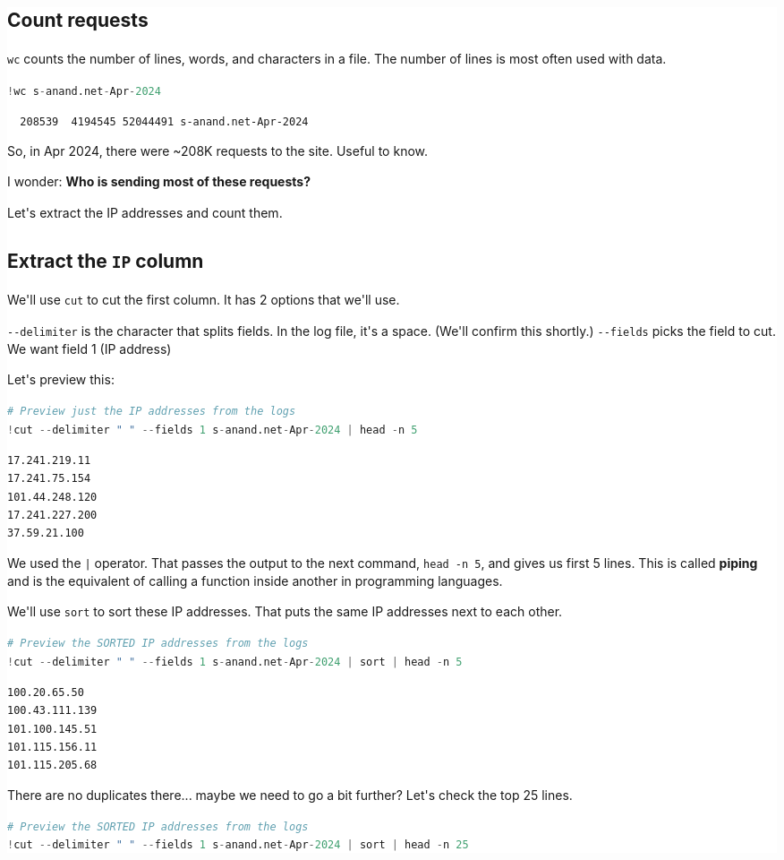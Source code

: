 ## Count requests

`wc` counts the number of lines, words, and characters in a file. The number of lines is most often used with data.

```python
!wc s-anand.net-Apr-2024
```

      208539  4194545 52044491 s-anand.net-Apr-2024

So, in Apr 2024, there were ~208K requests to the site. Useful to know.

I wonder: **Who is sending most of these requests?**

Let's extract the IP addresses and count them.

## Extract the `IP` column

We'll use `cut` to cut the first column. It has 2 options that we'll use.

`--delimiter` is the character that splits fields. In the log file, it's a space. (We'll confirm this shortly.)
`--fields` picks the field to cut. We want field 1 (IP address)

Let's preview this:

```python
# Preview just the IP addresses from the logs
!cut --delimiter " " --fields 1 s-anand.net-Apr-2024 | head -n 5
```

    17.241.219.11
    17.241.75.154
    101.44.248.120
    17.241.227.200
    37.59.21.100

We used the `|` operator. That passes the output to the next command, `head -n 5`, and gives us first 5 lines. This is called **piping** and is the equivalent of calling a function inside another in programming languages.

We'll use `sort` to sort these IP addresses. That puts the same IP addresses next to each other.

```python
# Preview the SORTED IP addresses from the logs
!cut --delimiter " " --fields 1 s-anand.net-Apr-2024 | sort | head -n 5
```

    100.20.65.50
    100.43.111.139
    101.100.145.51
    101.115.156.11
    101.115.205.68

There are no duplicates there... maybe we need to go a bit further? Let's check the top 25 lines.

```python
# Preview the SORTED IP addresses from the logs
!cut --delimiter " " --fields 1 s-anand.net-Apr-2024 | sort | head -n 25
```
